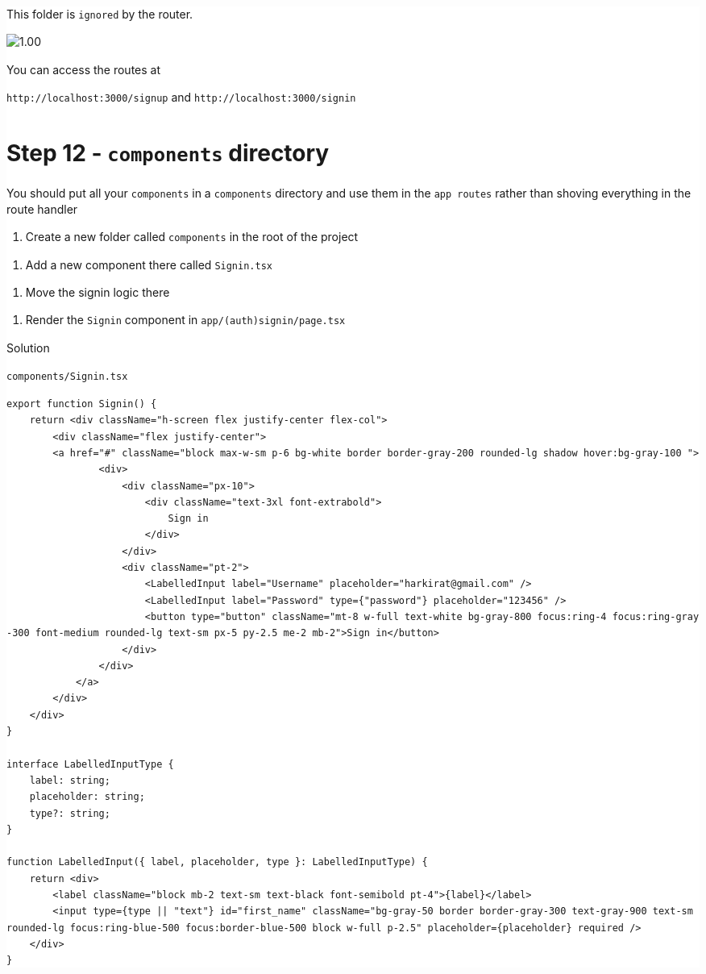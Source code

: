 This folder is `ignored` by the router.

![1.00](https://www.notion.so/image/https%3A%2F%2Fprod-files-secure.s3.us-west-2.amazonaws.com%2F085e8ad8-528e-47d7-8922-a23dc4016453%2F3e7624ce-20e0-459d-bea7-ee3b0f5b23f3%2FScreenshot_2024-03-02_at_4.09.56_PM.png?table=block\&id=21e84824-4181-465d-9b02-40d08d210663\&cache=v2 "notion image")

You can access the routes at&#x20;

`http://localhost:3000/signup` and `http://localhost:3000/signin`

# Step 12 - `components` directory

You should put all your `components` in a `components` directory and use them in the `app routes` rather than shoving everything in the route handler

1. Create a new folder called `components` in the root of the project

1) Add a new component there called `Signin.tsx`

1. Move the signin logic there

1) Render the `Signin` component in `app/(auth)signin/page.tsx`

Solution

`components/Signin.tsx`

```
export function Signin() {
    return <div className="h-screen flex justify-center flex-col">
        <div className="flex justify-center">
        <a href="#" className="block max-w-sm p-6 bg-white border border-gray-200 rounded-lg shadow hover:bg-gray-100 ">
                <div>
                    <div className="px-10">
                        <div className="text-3xl font-extrabold">
                            Sign in
                        </div>
                    </div>
                    <div className="pt-2">
                        <LabelledInput label="Username" placeholder="harkirat@gmail.com" />
                        <LabelledInput label="Password" type={"password"} placeholder="123456" />
                        <button type="button" className="mt-8 w-full text-white bg-gray-800 focus:ring-4 focus:ring-gray-300 font-medium rounded-lg text-sm px-5 py-2.5 me-2 mb-2">Sign in</button>
                    </div>
                </div>
            </a>
        </div>
    </div>
}

interface LabelledInputType {
    label: string;
    placeholder: string;
    type?: string;
}

function LabelledInput({ label, placeholder, type }: LabelledInputType) {
    return <div>
        <label className="block mb-2 text-sm text-black font-semibold pt-4">{label}</label>
        <input type={type || "text"} id="first_name" className="bg-gray-50 border border-gray-300 text-gray-900 text-sm rounded-lg focus:ring-blue-500 focus:border-blue-500 block w-full p-2.5" placeholder={placeholder} required />
    </div>
}
```

